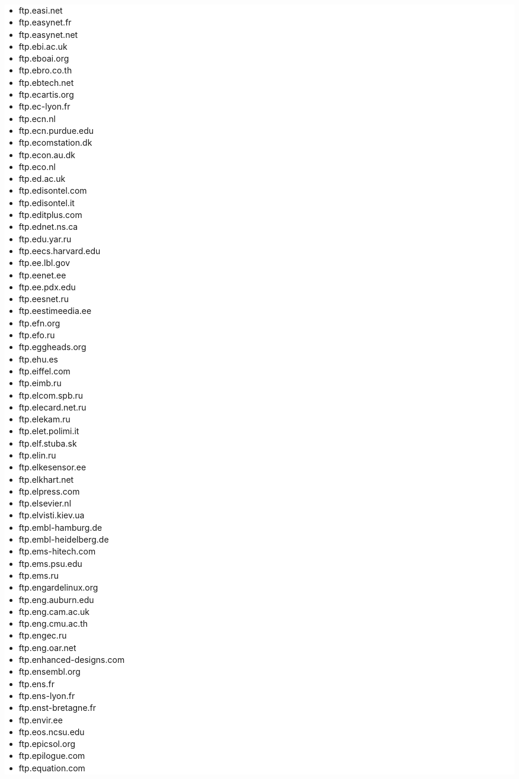 * ftp.easi.net
* ftp.easynet.fr
* ftp.easynet.net
* ftp.ebi.ac.uk
* ftp.eboai.org
* ftp.ebro.co.th
* ftp.ebtech.net
* ftp.ecartis.org
* ftp.ec-lyon.fr
* ftp.ecn.nl
* ftp.ecn.purdue.edu
* ftp.ecomstation.dk
* ftp.econ.au.dk
* ftp.eco.nl
* ftp.ed.ac.uk
* ftp.edisontel.com
* ftp.edisontel.it
* ftp.editplus.com
* ftp.ednet.ns.ca
* ftp.edu.yar.ru
* ftp.eecs.harvard.edu
* ftp.ee.lbl.gov
* ftp.eenet.ee
* ftp.ee.pdx.edu
* ftp.eesnet.ru
* ftp.eestimeedia.ee
* ftp.efn.org
* ftp.efo.ru
* ftp.eggheads.org
* ftp.ehu.es
* ftp.eiffel.com
* ftp.eimb.ru
* ftp.elcom.spb.ru
* ftp.elecard.net.ru
* ftp.elekam.ru
* ftp.elet.polimi.it
* ftp.elf.stuba.sk
* ftp.elin.ru
* ftp.elkesensor.ee
* ftp.elkhart.net
* ftp.elpress.com
* ftp.elsevier.nl
* ftp.elvisti.kiev.ua
* ftp.embl-hamburg.de
* ftp.embl-heidelberg.de
* ftp.ems-hitech.com
* ftp.ems.psu.edu
* ftp.ems.ru
* ftp.engardelinux.org
* ftp.eng.auburn.edu
* ftp.eng.cam.ac.uk
* ftp.eng.cmu.ac.th
* ftp.engec.ru
* ftp.eng.oar.net
* ftp.enhanced-designs.com
* ftp.ensembl.org
* ftp.ens.fr
* ftp.ens-lyon.fr
* ftp.enst-bretagne.fr
* ftp.envir.ee
* ftp.eos.ncsu.edu
* ftp.epicsol.org
* ftp.epilogue.com
* ftp.equation.com